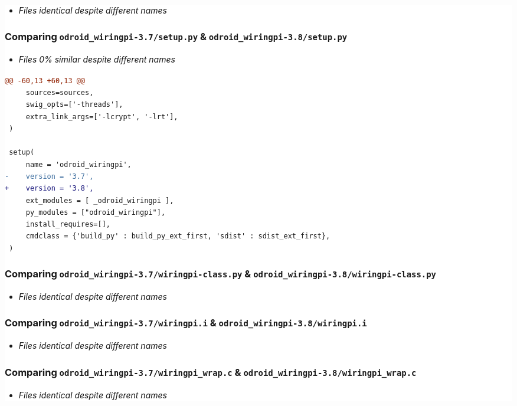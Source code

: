  * *Files identical despite different names*

### Comparing `odroid_wiringpi-3.7/setup.py` & `odroid_wiringpi-3.8/setup.py`

 * *Files 0% similar despite different names*

```diff
@@ -60,13 +60,13 @@
     sources=sources,
     swig_opts=['-threads'],
     extra_link_args=['-lcrypt', '-lrt'],
 )
 
 setup(
     name = 'odroid_wiringpi',
-    version = '3.7',
+    version = '3.8',
     ext_modules = [ _odroid_wiringpi ],
     py_modules = ["odroid_wiringpi"],
     install_requires=[],
     cmdclass = {'build_py' : build_py_ext_first, 'sdist' : sdist_ext_first},
 )
```

### Comparing `odroid_wiringpi-3.7/wiringpi-class.py` & `odroid_wiringpi-3.8/wiringpi-class.py`

 * *Files identical despite different names*

### Comparing `odroid_wiringpi-3.7/wiringpi.i` & `odroid_wiringpi-3.8/wiringpi.i`

 * *Files identical despite different names*

### Comparing `odroid_wiringpi-3.7/wiringpi_wrap.c` & `odroid_wiringpi-3.8/wiringpi_wrap.c`

 * *Files identical despite different names*

